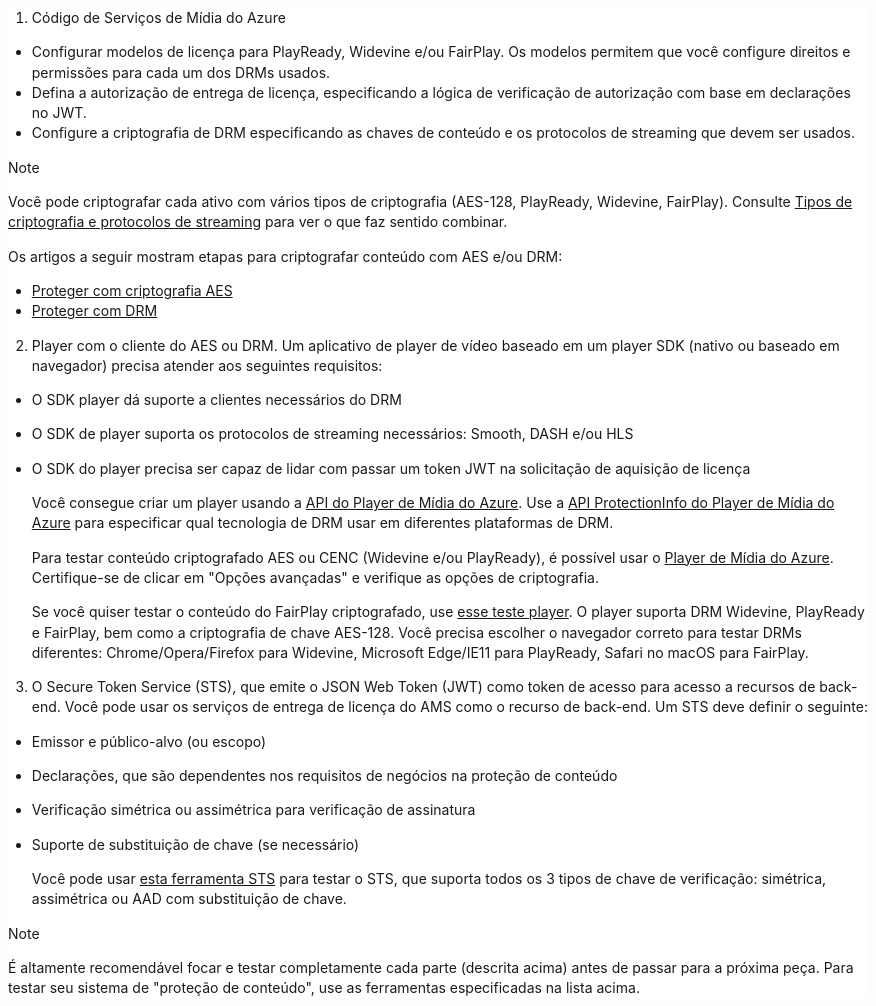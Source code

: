 1. Código de Serviços de Mídia do Azure
  
  * Configurar modelos de licença para PlayReady, Widevine e/ou FairPlay. Os modelos permitem que você configure direitos e permissões para cada um dos DRMs usados.
  * Defina a autorização de entrega de licença, especificando a lógica de verificação de autorização com base em declarações no JWT.
  * Configure a criptografia de DRM especificando as chaves de conteúdo e os protocolos de streaming que devem ser usados.

  > [!NOTE]
  > Você pode criptografar cada ativo com vários tipos de criptografia (AES-128, PlayReady, Widevine, FairPlay). Consulte [Tipos de criptografia e protocolos de streaming](#streaming-protocols-and-encryption-types) para ver o que faz sentido combinar.
  
  Os artigos a seguir mostram etapas para criptografar conteúdo com AES e/ou DRM: 
  
  * [Proteger com criptografia AES](protect-with-aes128.md)
  * [Proteger com DRM](protect-with-drm.md)

2. Player com o cliente do AES ou DRM. Um aplicativo de player de vídeo baseado em um player SDK (nativo ou baseado em navegador) precisa atender aos seguintes requisitos:
  * O SDK player dá suporte a clientes necessários do DRM
  * O SDK de player suporta os protocolos de streaming necessários: Smooth, DASH e/ou HLS
  * O SDK do player precisa ser capaz de lidar com passar um token JWT na solicitação de aquisição de licença
  
    Você consegue criar um player usando a [API do Player de Mídia do Azure](http://amp.azure.net/libs/amp/latest/docs/). Use a [API ProtectionInfo do Player de Mídia do Azure](http://amp.azure.net/libs/amp/latest/docs/) para especificar qual tecnologia de DRM usar em diferentes plataformas de DRM.

    Para testar conteúdo criptografado AES ou CENC (Widevine e/ou PlayReady), é possível usar o [Player de Mídia do Azure](https://ampdemo.azureedge.net/azuremediaplayer.html). Certifique-se de clicar em "Opções avançadas" e verifique as opções de criptografia.

    Se você quiser testar o conteúdo do FairPlay criptografado, use [esse teste player](https://aka.ms/amtest). O player suporta DRM Widevine, PlayReady e FairPlay, bem como a criptografia de chave AES-128. Você precisa escolher o navegador correto para testar DRMs diferentes: Chrome/Opera/Firefox para Widevine, Microsoft Edge/IE11 para PlayReady, Safari no macOS para FairPlay.

3. O Secure Token Service (STS), que emite o JSON Web Token (JWT) como token de acesso para acesso a recursos de back-end. Você pode usar os serviços de entrega de licença do AMS como o recurso de back-end. Um STS deve definir o seguinte:

  * Emissor e público-alvo (ou escopo)
  * Declarações, que são dependentes nos requisitos de negócios na proteção de conteúdo
  * Verificação simétrica ou assimétrica para verificação de assinatura
  * Suporte de substituição de chave (se necessário)

    Você pode usar [esta ferramenta STS](https://openidconnectweb.azurewebsites.net/DRMTool/Jwt) para testar o STS, que suporta todos os 3 tipos de chave de verificação: simétrica, assimétrica ou AAD com substituição de chave. 

> [!NOTE]
> É altamente recomendável focar e testar completamente cada parte (descrita acima) antes de passar para a próxima peça. Para testar seu sistema de "proteção de conteúdo", use as ferramentas especificadas na lista acima.  

